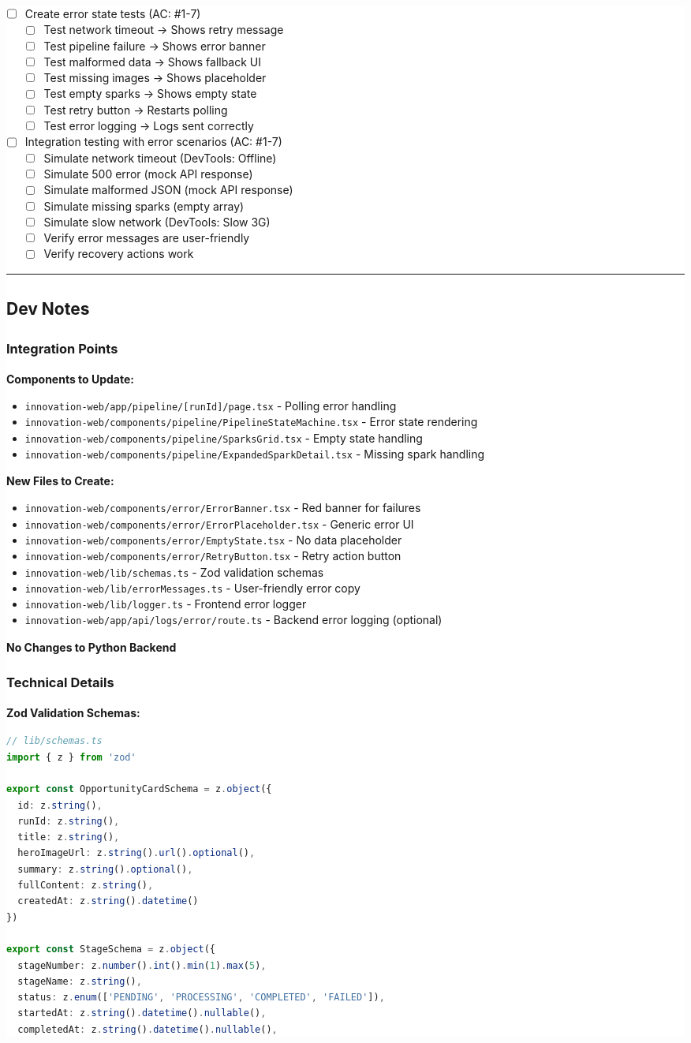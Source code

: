 - [ ] Create error state tests (AC: #1-7)
  - [ ] Test network timeout → Shows retry message
  - [ ] Test pipeline failure → Shows error banner
  - [ ] Test malformed data → Shows fallback UI
  - [ ] Test missing images → Shows placeholder
  - [ ] Test empty sparks → Shows empty state
  - [ ] Test retry button → Restarts polling
  - [ ] Test error logging → Logs sent correctly

- [ ] Integration testing with error scenarios (AC: #1-7)
  - [ ] Simulate network timeout (DevTools: Offline)
  - [ ] Simulate 500 error (mock API response)
  - [ ] Simulate malformed JSON (mock API response)
  - [ ] Simulate missing sparks (empty array)
  - [ ] Simulate slow network (DevTools: Slow 3G)
  - [ ] Verify error messages are user-friendly
  - [ ] Verify recovery actions work

---

## Dev Notes

### Integration Points

**Components to Update:**
- `innovation-web/app/pipeline/[runId]/page.tsx` - Polling error handling
- `innovation-web/components/pipeline/PipelineStateMachine.tsx` - Error state rendering
- `innovation-web/components/pipeline/SparksGrid.tsx` - Empty state handling
- `innovation-web/components/pipeline/ExpandedSparkDetail.tsx` - Missing spark handling

**New Files to Create:**
- `innovation-web/components/error/ErrorBanner.tsx` - Red banner for failures
- `innovation-web/components/error/ErrorPlaceholder.tsx` - Generic error UI
- `innovation-web/components/error/EmptyState.tsx` - No data placeholder
- `innovation-web/components/error/RetryButton.tsx` - Retry action button
- `innovation-web/lib/schemas.ts` - Zod validation schemas
- `innovation-web/lib/errorMessages.ts` - User-friendly error copy
- `innovation-web/lib/logger.ts` - Frontend error logger
- `innovation-web/app/api/logs/error/route.ts` - Backend error logging (optional)

**No Changes to Python Backend**

### Technical Details

**Zod Validation Schemas:**
```typescript
// lib/schemas.ts
import { z } from 'zod'

export const OpportunityCardSchema = z.object({
  id: z.string(),
  runId: z.string(),
  title: z.string(),
  heroImageUrl: z.string().url().optional(),
  summary: z.string().optional(),
  fullContent: z.string(),
  createdAt: z.string().datetime()
})

export const StageSchema = z.object({
  stageNumber: z.number().int().min(1).max(5),
  stageName: z.string(),
  status: z.enum(['PENDING', 'PROCESSING', 'COMPLETED', 'FAILED']),
  startedAt: z.string().datetime().nullable(),
  completedAt: z.string().datetime().nullable(),
```